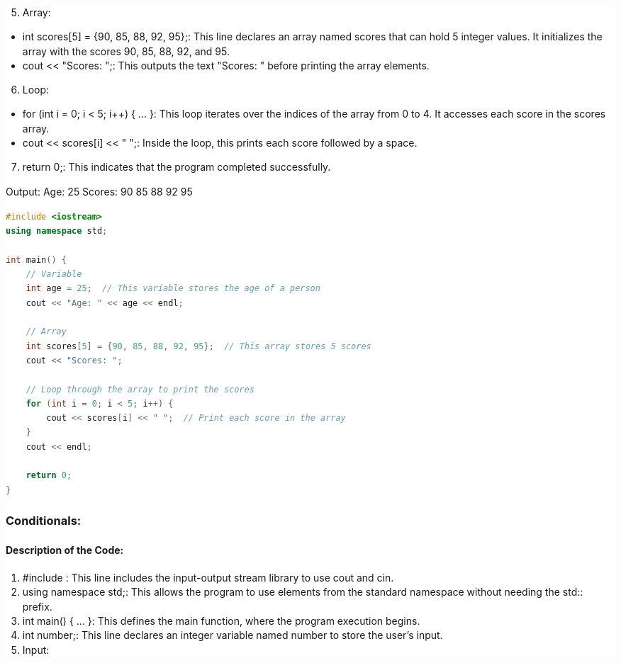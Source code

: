 5. Array:

- int scores[5] = {90, 85, 88, 92, 95};:
This line declares an array named scores that can hold 5 integer values. It initializes the array with the scores 90, 85, 88, 92, and 95.
- cout << "Scores: ";:
This outputs the text "Scores: " before printing the array elements.

6. Loop:

- for (int i = 0; i < 5; i++) { ... }:
This loop iterates over the indices of the array from 0 to 4. It accesses each score in the scores array.
- cout << scores[i] << " ";:
Inside the loop, this prints each score followed by a space.

7. return 0;:
This indicates that the program completed successfully.

Output: Age: 25
Scores: 90 85 88 92 95 

```cpp
#include <iostream>
using namespace std;

int main() {
    // Variable
    int age = 25;  // This variable stores the age of a person
    cout << "Age: " << age << endl;

    // Array
    int scores[5] = {90, 85, 88, 92, 95};  // This array stores 5 scores
    cout << "Scores: ";
    
    // Loop through the array to print the scores
    for (int i = 0; i < 5; i++) {
        cout << scores[i] << " ";  // Print each score in the array
    }
    cout << endl;

    return 0;
}
```

### Conditionals:

#### Description of the Code:
1. #include <iostream>:
This line includes the input-output stream library to use cout and cin.
2. using namespace std;:
This allows the program to use elements from the standard namespace without needing the std:: prefix.
3. int main() { ... }:
This defines the main function, where the program execution begins.
4. int number;:
This line declares an integer variable named number to store the user’s input.
5. Input:
